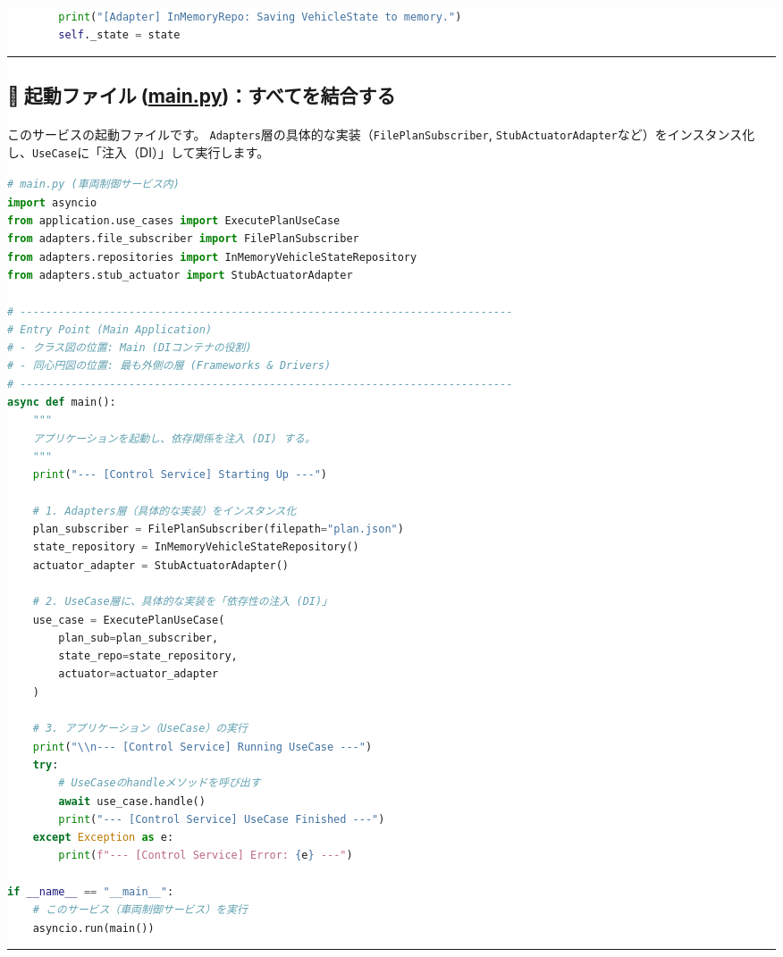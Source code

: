 ```python
        print("[Adapter] InMemoryRepo: Saving VehicleState to memory.")
        self._state = state

```

---

## 🚀 起動ファイル ([main.py](http://main.py/))：すべてを結合する

このサービスの起動ファイルです。
`Adapters`層の具体的な実装（`FilePlanSubscriber`, `StubActuatorAdapter`など）をインスタンス化し、`UseCase`に「注入（DI）」して実行します。

```python
# main.py (車両制御サービス内)
import asyncio
from application.use_cases import ExecutePlanUseCase
from adapters.file_subscriber import FilePlanSubscriber
from adapters.repositories import InMemoryVehicleStateRepository
from adapters.stub_actuator import StubActuatorAdapter

# -----------------------------------------------------------------------------
# Entry Point (Main Application)
# - クラス図の位置: Main (DIコンテナの役割)
# - 同心円図の位置: 最も外側の層 (Frameworks & Drivers)
# -----------------------------------------------------------------------------
async def main():
    """
    アプリケーションを起動し、依存関係を注入 (DI) する。
    """
    print("--- [Control Service] Starting Up ---")

    # 1. Adapters層（具体的な実装）をインスタンス化
    plan_subscriber = FilePlanSubscriber(filepath="plan.json")
    state_repository = InMemoryVehicleStateRepository()
    actuator_adapter = StubActuatorAdapter()

    # 2. UseCase層に、具体的な実装を「依存性の注入 (DI)」
    use_case = ExecutePlanUseCase(
        plan_sub=plan_subscriber,
        state_repo=state_repository,
        actuator=actuator_adapter
    )

    # 3. アプリケーション（UseCase）の実行
    print("\\n--- [Control Service] Running UseCase ---")
    try:
        # UseCaseのhandleメソッドを呼び出す
        await use_case.handle()
        print("--- [Control Service] UseCase Finished ---")
    except Exception as e:
        print(f"--- [Control Service] Error: {e} ---")

if __name__ == "__main__":
    # このサービス（車両制御サービス）を実行
    asyncio.run(main())

```

---